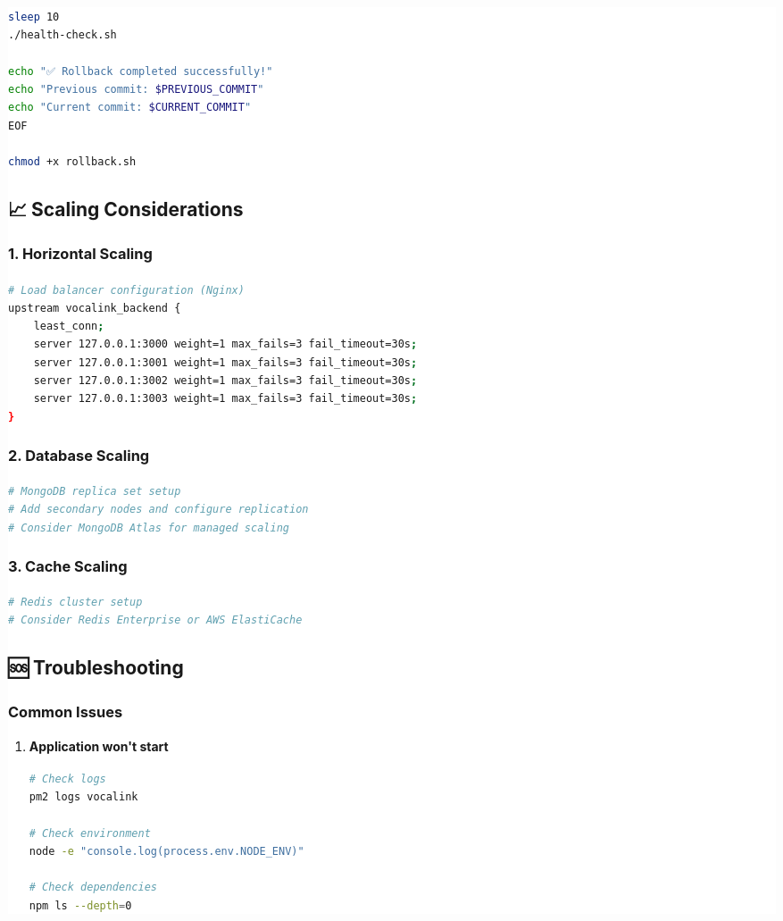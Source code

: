 ```bash
sleep 10
./health-check.sh

echo "✅ Rollback completed successfully!"
echo "Previous commit: $PREVIOUS_COMMIT"
echo "Current commit: $CURRENT_COMMIT"
EOF

chmod +x rollback.sh
```

## 📈 Scaling Considerations

### 1. Horizontal Scaling

```bash
# Load balancer configuration (Nginx)
upstream vocalink_backend {
    least_conn;
    server 127.0.0.1:3000 weight=1 max_fails=3 fail_timeout=30s;
    server 127.0.0.1:3001 weight=1 max_fails=3 fail_timeout=30s;
    server 127.0.0.1:3002 weight=1 max_fails=3 fail_timeout=30s;
    server 127.0.0.1:3003 weight=1 max_fails=3 fail_timeout=30s;
}
```

### 2. Database Scaling

```bash
# MongoDB replica set setup
# Add secondary nodes and configure replication
# Consider MongoDB Atlas for managed scaling
```

### 3. Cache Scaling

```bash
# Redis cluster setup
# Consider Redis Enterprise or AWS ElastiCache
```

## 🆘 Troubleshooting

### Common Issues

1. **Application won't start**
   ```bash
   # Check logs
   pm2 logs vocalink
   
   # Check environment
   node -e "console.log(process.env.NODE_ENV)"
   
   # Check dependencies
   npm ls --depth=0
   ```
